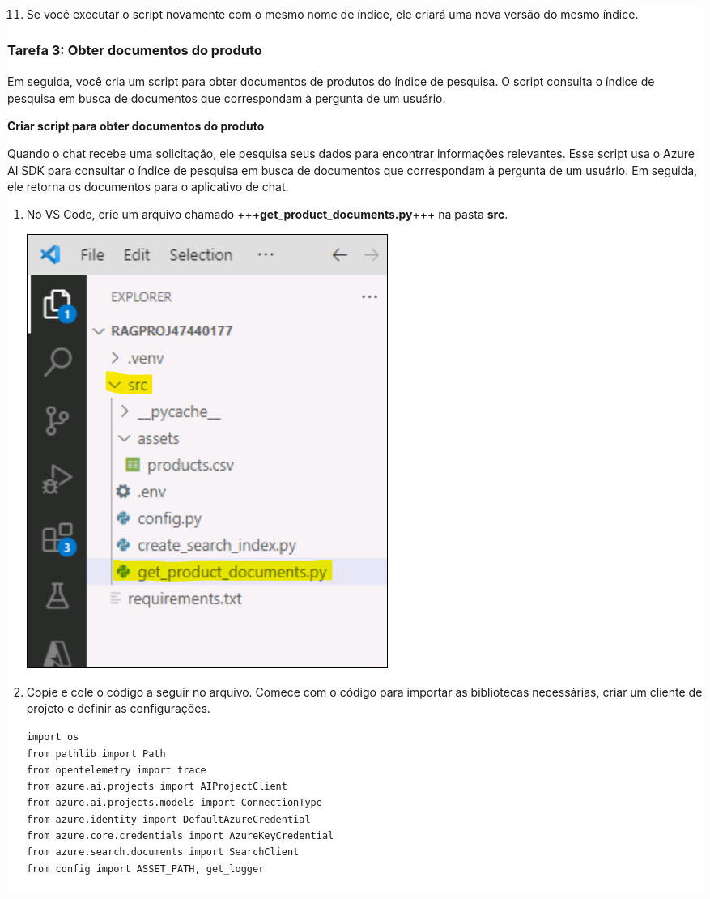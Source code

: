 11. Se você executar o script novamente com o mesmo nome de índice, ele
    criará uma nova versão do mesmo índice.

### Tarefa 3: Obter documentos do produto

Em seguida, você cria um script para obter documentos de produtos do índice de pesquisa. O script consulta o índice de pesquisa em busca de documentos que correspondam à pergunta de um usuário.

**Criar script para obter documentos do produto**

Quando o chat recebe uma solicitação, ele pesquisa seus dados para encontrar informações relevantes. Esse script usa o Azure AI SDK para consultar o índice de pesquisa em busca de documentos que correspondam à pergunta de um usuário. Em seguida, ele retorna os documentos para o aplicativo de chat.


1.  No VS Code, crie um arquivo chamado
    +++**get_product_documents.py**+++ na pasta **src**.

    ![Uma captura de tela de um computador Descrição gerada automaticamente](./media/image67.png)

2.  Copie e cole o código a seguir no arquivo. Comece com o código para
    importar as bibliotecas necessárias, criar um cliente de projeto e
    definir as configurações.

    ```
    import os
    from pathlib import Path
    from opentelemetry import trace
    from azure.ai.projects import AIProjectClient
    from azure.ai.projects.models import ConnectionType
    from azure.identity import DefaultAzureCredential
    from azure.core.credentials import AzureKeyCredential
    from azure.search.documents import SearchClient
    from config import ASSET_PATH, get_logger
    
